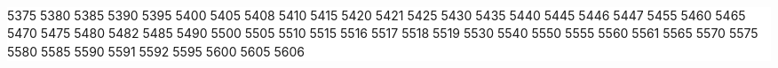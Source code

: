 <td>5375</td>
<td>5380</td>
<td>5385</td>
<td>5390</td>
<td>5395</td>
</tr>
<tr>
<td>5400</td>
<td>5405</td>
<td>5408</td>
<td>5410</td>
<td>5415</td>
<td>5420</td>
<td>5421</td>
<td>5425</td>
<td>5430</td>
<td>5435</td>
</tr>
<tr>
<td>5440</td>
<td>5445</td>
<td>5446</td>
<td>5447</td>
<td>5455</td>
<td>5460</td>
<td>5465</td>
<td>5470</td>
<td>5475</td>
<td>5480</td>
</tr>
<tr>
<td>5482</td>
<td>5485</td>
<td>5490</td>
<td>5500</td>
<td>5505</td>
<td>5510</td>
<td>5515</td>
<td>5516</td>
<td>5517</td>
<td>5518</td>
</tr>
<tr>
<td>5519</td>
<td>5530</td>
<td>5540</td>
<td>5550</td>
<td>5555</td>
<td>5560</td>
<td>5561</td>
<td>5565</td>
<td>5570</td>
<td>5575</td>
</tr>
<tr>
<td>5580</td>
<td>5585</td>
<td>5590</td>
<td>5591</td>
<td>5592</td>
<td>5595</td>
<td>5600</td>
<td>5605</td>
<td>5606</td>